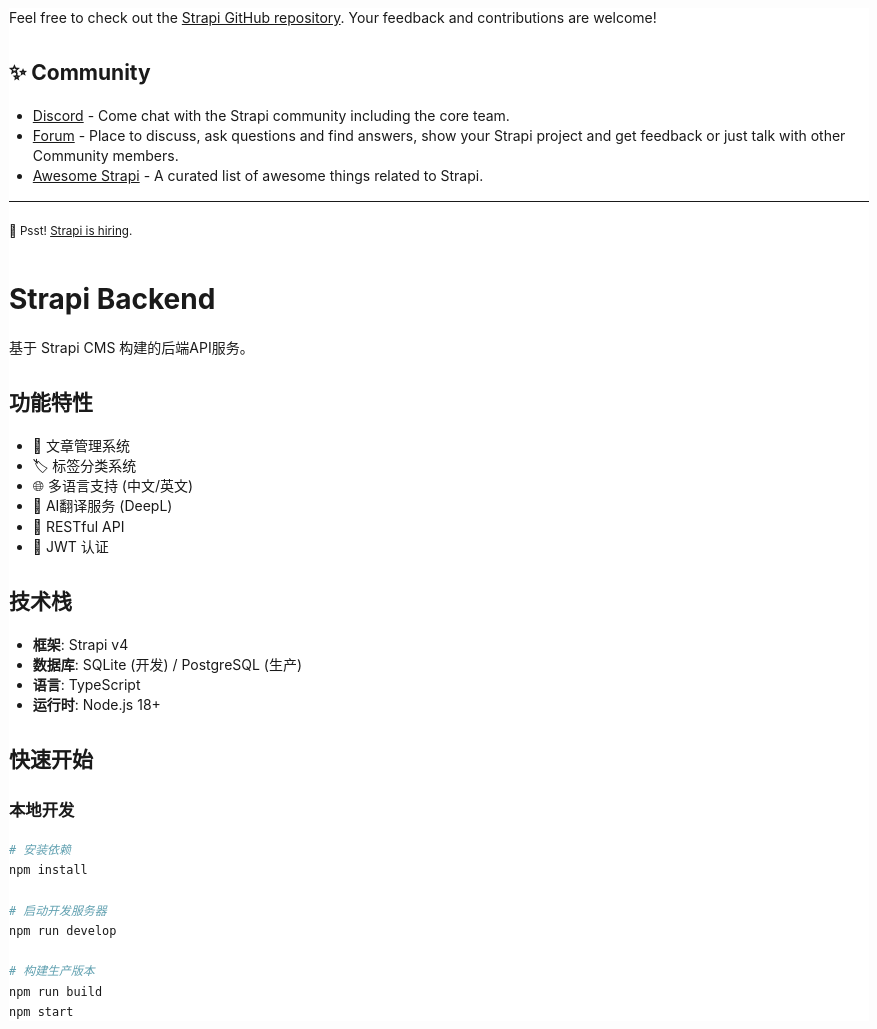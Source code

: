 Feel free to check out the [Strapi GitHub repository](https://github.com/strapi/strapi). Your feedback and contributions are welcome!

## ✨ Community

- [Discord](https://discord.strapi.io) - Come chat with the Strapi community including the core team.
- [Forum](https://forum.strapi.io/) - Place to discuss, ask questions and find answers, show your Strapi project and get feedback or just talk with other Community members.
- [Awesome Strapi](https://github.com/strapi/awesome-strapi) - A curated list of awesome things related to Strapi.

---

<sub>🤫 Psst! [Strapi is hiring](https://strapi.io/careers).</sub>

# Strapi Backend

基于 Strapi CMS 构建的后端API服务。

## 功能特性

- 📝 文章管理系统
- 🏷️ 标签分类系统
- 🌐 多语言支持 (中文/英文)
- 🔄 AI翻译服务 (DeepL)
- 📱 RESTful API
- 🔐 JWT 认证

## 技术栈

- **框架**: Strapi v4
- **数据库**: SQLite (开发) / PostgreSQL (生产)
- **语言**: TypeScript
- **运行时**: Node.js 18+

## 快速开始

### 本地开发

```bash
# 安装依赖
npm install

# 启动开发服务器
npm run develop

# 构建生产版本
npm run build
npm start
```
